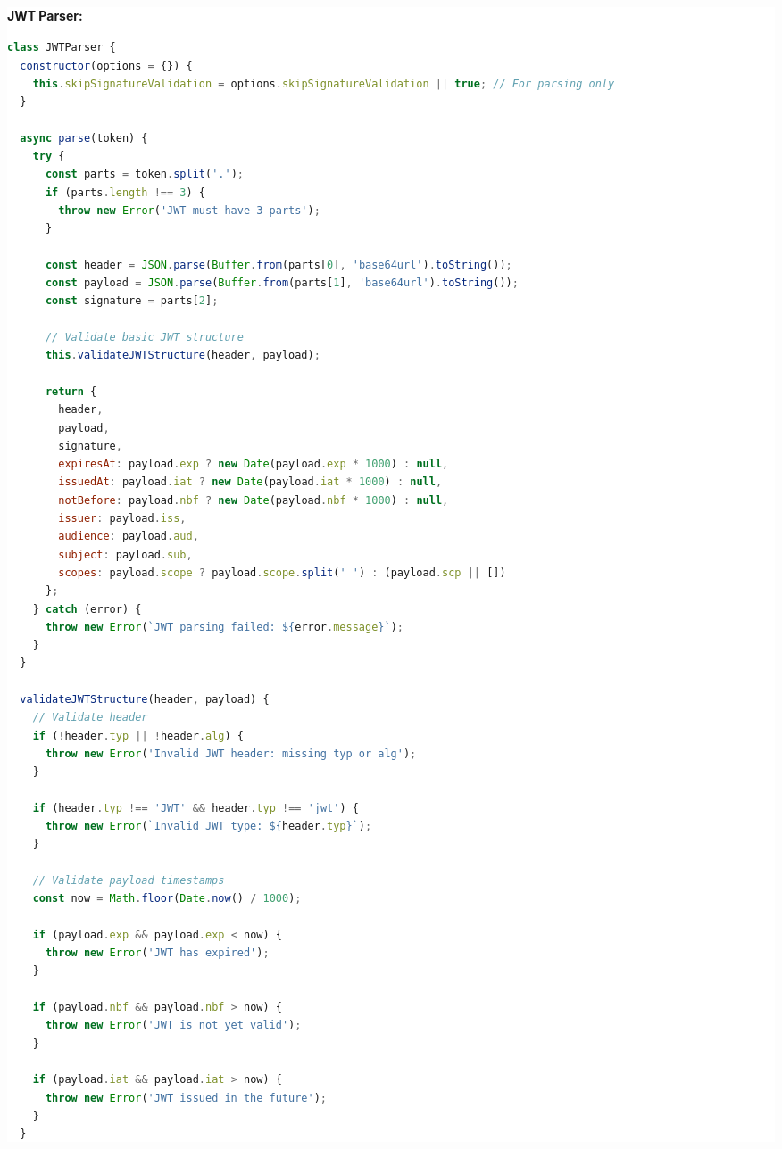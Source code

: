 **JWT Parser:**
```javascript
class JWTParser {
  constructor(options = {}) {
    this.skipSignatureValidation = options.skipSignatureValidation || true; // For parsing only
  }

  async parse(token) {
    try {
      const parts = token.split('.');
      if (parts.length !== 3) {
        throw new Error('JWT must have 3 parts');
      }

      const header = JSON.parse(Buffer.from(parts[0], 'base64url').toString());
      const payload = JSON.parse(Buffer.from(parts[1], 'base64url').toString());
      const signature = parts[2];

      // Validate basic JWT structure
      this.validateJWTStructure(header, payload);

      return {
        header,
        payload,
        signature,
        expiresAt: payload.exp ? new Date(payload.exp * 1000) : null,
        issuedAt: payload.iat ? new Date(payload.iat * 1000) : null,
        notBefore: payload.nbf ? new Date(payload.nbf * 1000) : null,
        issuer: payload.iss,
        audience: payload.aud,
        subject: payload.sub,
        scopes: payload.scope ? payload.scope.split(' ') : (payload.scp || [])
      };
    } catch (error) {
      throw new Error(`JWT parsing failed: ${error.message}`);
    }
  }

  validateJWTStructure(header, payload) {
    // Validate header
    if (!header.typ || !header.alg) {
      throw new Error('Invalid JWT header: missing typ or alg');
    }

    if (header.typ !== 'JWT' && header.typ !== 'jwt') {
      throw new Error(`Invalid JWT type: ${header.typ}`);
    }

    // Validate payload timestamps
    const now = Math.floor(Date.now() / 1000);

    if (payload.exp && payload.exp < now) {
      throw new Error('JWT has expired');
    }

    if (payload.nbf && payload.nbf > now) {
      throw new Error('JWT is not yet valid');
    }

    if (payload.iat && payload.iat > now) {
      throw new Error('JWT issued in the future');
    }
  }

```